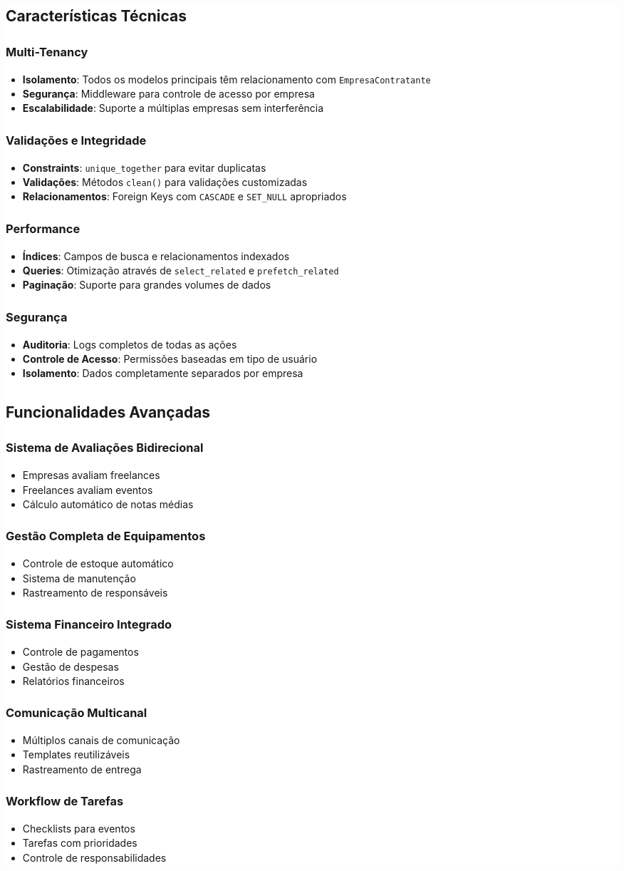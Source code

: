 ## Características Técnicas

### Multi-Tenancy
- **Isolamento**: Todos os modelos principais têm relacionamento com `EmpresaContratante`
- **Segurança**: Middleware para controle de acesso por empresa
- **Escalabilidade**: Suporte a múltiplas empresas sem interferência

### Validações e Integridade
- **Constraints**: `unique_together` para evitar duplicatas
- **Validações**: Métodos `clean()` para validações customizadas
- **Relacionamentos**: Foreign Keys com `CASCADE` e `SET_NULL` apropriados

### Performance
- **Índices**: Campos de busca e relacionamentos indexados
- **Queries**: Otimização através de `select_related` e `prefetch_related`
- **Paginação**: Suporte para grandes volumes de dados

### Segurança
- **Auditoria**: Logs completos de todas as ações
- **Controle de Acesso**: Permissões baseadas em tipo de usuário
- **Isolamento**: Dados completamente separados por empresa

## Funcionalidades Avançadas

### Sistema de Avaliações Bidirecional
- Empresas avaliam freelances
- Freelances avaliam eventos
- Cálculo automático de notas médias

### Gestão Completa de Equipamentos
- Controle de estoque automático
- Sistema de manutenção
- Rastreamento de responsáveis

### Sistema Financeiro Integrado
- Controle de pagamentos
- Gestão de despesas
- Relatórios financeiros

### Comunicação Multicanal
- Múltiplos canais de comunicação
- Templates reutilizáveis
- Rastreamento de entrega

### Workflow de Tarefas
- Checklists para eventos
- Tarefas com prioridades
- Controle de responsabilidades
